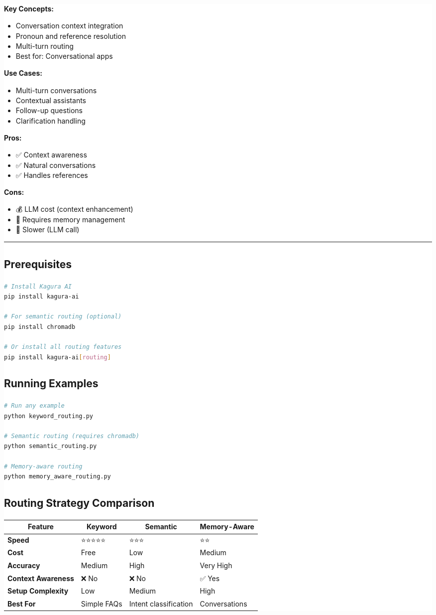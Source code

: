 **Key Concepts:**
- Conversation context integration
- Pronoun and reference resolution
- Multi-turn routing
- Best for: Conversational apps

**Use Cases:**
- Multi-turn conversations
- Contextual assistants
- Follow-up questions
- Clarification handling

**Pros:**
- ✅ Context awareness
- ✅ Natural conversations
- ✅ Handles references

**Cons:**
- 💰 LLM cost (context enhancement)
- 📝 Requires memory management
- 🐢 Slower (LLM call)

---

## Prerequisites

```bash
# Install Kagura AI
pip install kagura-ai

# For semantic routing (optional)
pip install chromadb

# Or install all routing features
pip install kagura-ai[routing]
```

## Running Examples

```bash
# Run any example
python keyword_routing.py

# Semantic routing (requires chromadb)
python semantic_routing.py

# Memory-aware routing
python memory_aware_routing.py
```

## Routing Strategy Comparison

| Feature | Keyword | Semantic | Memory-Aware |
|---------|---------|----------|--------------|
| **Speed** | ⭐⭐⭐⭐⭐ | ⭐⭐⭐ | ⭐⭐ |
| **Cost** | Free | Low | Medium |
| **Accuracy** | Medium | High | Very High |
| **Context Awareness** | ❌ No | ❌ No | ✅ Yes |
| **Setup Complexity** | Low | Medium | High |
| **Best For** | Simple FAQs | Intent classification | Conversations |